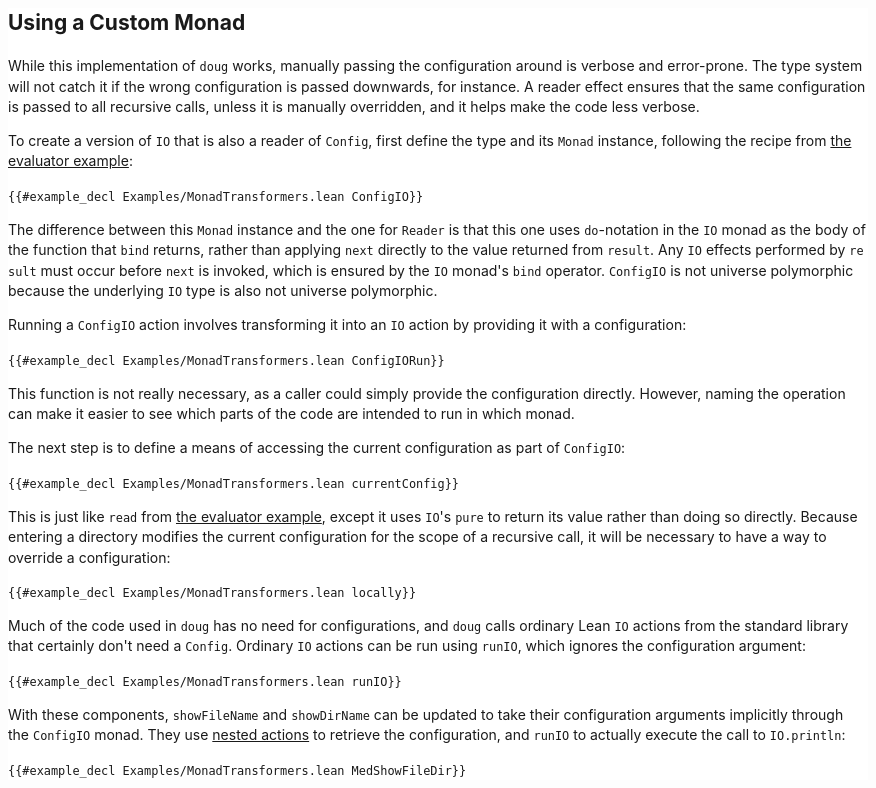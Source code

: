 
## Using a Custom Monad

While this implementation of `doug` works, manually passing the configuration around is verbose and error-prone.
The type system will not catch it if the wrong configuration is passed downwards, for instance.
A reader effect ensures that the same configuration is passed to all recursive calls, unless it is manually overridden, and it helps make the code less verbose.

To create a version of `IO` that is also a reader of `Config`, first define the type and its `Monad` instance, following the recipe from [the evaluator example](../monads/arithmetic.md#custom-environments):
```lean
{{#example_decl Examples/MonadTransformers.lean ConfigIO}}
```
The difference between this `Monad` instance and the one for `Reader` is that this one uses `do`-notation in the `IO` monad as the body of the function that `bind` returns, rather than applying `next` directly to the value returned from `result`.
Any `IO` effects performed by `result` must occur before `next` is invoked, which is ensured by the `IO` monad's `bind` operator.
`ConfigIO` is not universe polymorphic because the underlying `IO` type is also not universe polymorphic.

Running a `ConfigIO` action involves transforming it into an `IO` action by providing it with a configuration:
```lean
{{#example_decl Examples/MonadTransformers.lean ConfigIORun}}
```
This function is not really necessary, as a caller could simply provide the configuration directly.
However, naming the operation can make it easier to see which parts of the code are intended to run in which monad.

The next step is to define a means of accessing the current configuration as part of `ConfigIO`:
```lean
{{#example_decl Examples/MonadTransformers.lean currentConfig}}
```
This is just like `read` from [the evaluator example](../monads/arithmetic.md#custom-environments), except it uses `IO`'s `pure` to return its value rather than doing so directly.
Because entering a directory modifies the current configuration for the scope of a recursive call, it will be necessary to have a way to override a configuration:
```lean
{{#example_decl Examples/MonadTransformers.lean locally}}
```

Much of the code used in `doug` has no need for configurations, and `doug` calls ordinary Lean `IO` actions from the standard library that certainly don't need a `Config`.
Ordinary `IO` actions can be run using `runIO`, which ignores the configuration argument:
```lean
{{#example_decl Examples/MonadTransformers.lean runIO}}
```

With these components, `showFileName` and `showDirName` can be updated to take their configuration arguments implicitly through the `ConfigIO` monad.
They use [nested actions](../hello-world/conveniences.md#nested-actions) to retrieve the configuration, and `runIO` to actually execute the call to `IO.println`:
```lean
{{#example_decl Examples/MonadTransformers.lean MedShowFileDir}}
```
